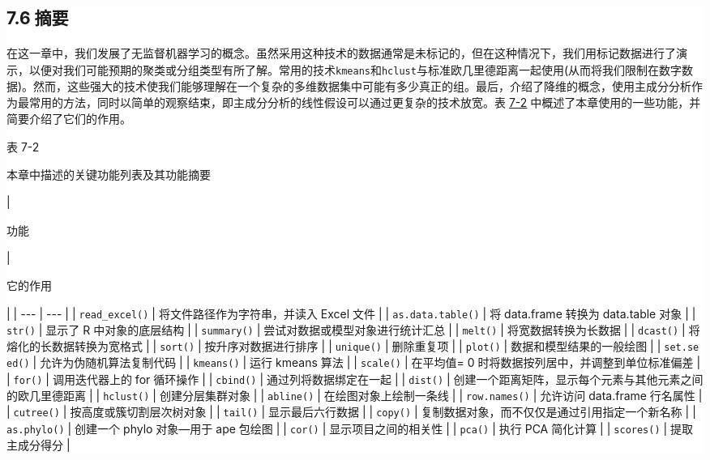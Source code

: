## 7.6 摘要

在这一章中，我们发展了无监督机器学习的概念。虽然采用这种技术的数据通常是未标记的，但在这种情况下，我们用标记数据进行了演示，以便对我们可能预期的聚类或分组类型有所了解。常用的技术`kmeans`和`hclust`与标准欧几里德距离一起使用(从而将我们限制在数字数据)。然而，这些强大的技术使我们能够理解在一个复杂的多维数据集中可能有多少真正的组。最后，介绍了降维的概念，使用主成分分析作为最常用的方法，同时以简单的观察结束，即主成分分析的线性假设可以通过更复杂的技术放宽。表 [7-2](#Tab2) 中概述了本章使用的一些功能，并简要介绍了它们的作用。

表 7-2

本章中描述的关键功能列表及其功能摘要

<colgroup><col class="tcol1 align-left"> <col class="tcol2 align-left"></colgroup> 
| 

功能

 | 

它的作用

 |
| --- | --- |
| `read_excel()` | 将文件路径作为字符串，并读入 Excel 文件 |
| `as.data.table()` | 将 data.frame 转换为 data.table 对象 |
| `str()` | 显示了 R 中对象的底层结构 |
| `summary()` | 尝试对数据或模型对象进行统计汇总 |
| `melt()` | 将宽数据转换为长数据 |
| `dcast()` | 将熔化的长数据转换为宽格式 |
| `sort()` | 按升序对数据进行排序 |
| `unique()` | 删除重复项 |
| `plot()` | 数据和模型结果的一般绘图 |
| `set.seed()` | 允许为伪随机算法复制代码 |
| `kmeans()` | 运行 kmeans 算法 |
| `scale()` | 在平均值= 0 时将数据按列居中，并调整到单位标准偏差 |
| `for()` | 调用迭代器上的 for 循环操作 |
| `cbind()` | 通过列将数据绑定在一起 |
| `dist()` | 创建一个距离矩阵，显示每个元素与其他元素之间的欧几里德距离 |
| `hclust()` | 创建分层集群对象 |
| `abline()` | 在绘图对象上绘制一条线 |
| `row.names()` | 允许访问 data.frame 行名属性 |
| `cutree()` | 按高度或簇切割层次树对象 |
| `tail()` | 显示最后六行数据 |
| `copy()` | 复制数据对象，而不仅仅是通过引用指定一个新名称 |
| `as.phylo()` | 创建一个 phylo 对象—用于 ape 包绘图 |
| `cor()` | 显示项目之间的相关性 |
| `pca()` | 执行 PCA 简化计算 |
| `scores()` | 提取主成分得分 |